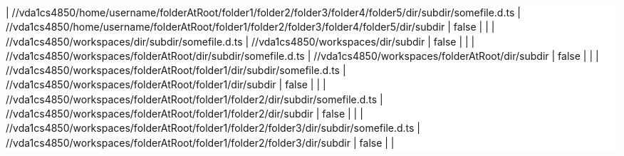 | //vda1cs4850/home/username/folderAtRoot/folder1/folder2/folder3/folder4/folder5/dir/subdir/somefile.d.ts | //vda1cs4850/home/username/folderAtRoot/folder1/folder2/folder3/folder4/folder5/dir/subdir               | false     |                                                                                                          |
| //vda1cs4850/workspaces/dir/subdir/somefile.d.ts                                                         | //vda1cs4850/workspaces/dir/subdir                                                                       | false     |                                                                                                          |
| //vda1cs4850/workspaces/folderAtRoot/dir/subdir/somefile.d.ts                                            | //vda1cs4850/workspaces/folderAtRoot/dir/subdir                                                          | false     |                                                                                                          |
| //vda1cs4850/workspaces/folderAtRoot/folder1/dir/subdir/somefile.d.ts                                    | //vda1cs4850/workspaces/folderAtRoot/folder1/dir/subdir                                                  | false     |                                                                                                          |
| //vda1cs4850/workspaces/folderAtRoot/folder1/folder2/dir/subdir/somefile.d.ts                            | //vda1cs4850/workspaces/folderAtRoot/folder1/folder2/dir/subdir                                          | false     |                                                                                                          |
| //vda1cs4850/workspaces/folderAtRoot/folder1/folder2/folder3/dir/subdir/somefile.d.ts                    | //vda1cs4850/workspaces/folderAtRoot/folder1/folder2/folder3/dir/subdir                                  | false     |                                                                                                          |
